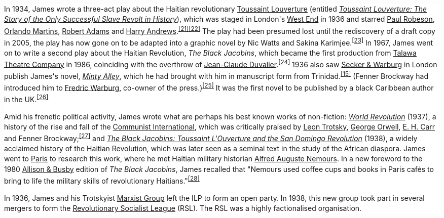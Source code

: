 In 1934, James wrote a three-act play about the Haitian revolutionary [Toussaint Louverture](https://en.m.wikipedia.org/wiki/Toussaint_Louverture "Toussaint Louverture") (entitled _[Toussaint Louverture: The Story of the Only Successful Slave Revolt in History](https://en.m.wikipedia.org/wiki/Toussaint_Louverture:_The_Story_of_the_Only_Successful_Slave_Revolt_in_History "Toussaint Louverture: The Story of the Only Successful Slave Revolt in History")_), which was staged in London's [West End](https://en.m.wikipedia.org/wiki/West_End_theatre "West End theatre") in 1936 and starred [Paul Robeson](https://en.m.wikipedia.org/wiki/Paul_Robeson "Paul Robeson"), [Orlando Martins](https://en.m.wikipedia.org/wiki/Orlando_Martins "Orlando Martins"), [Robert Adams](https://en.m.wikipedia.org/wiki/Robert_Adams_(actor) "Robert Adams (actor)") and [Harry Andrews](https://en.m.wikipedia.org/wiki/Harry_Andrews "Harry Andrews").<sup id="cite_ref-21"><a href="https://en.m.wikipedia.org/wiki/C._L._R._James#cite_note-21">[21]</a></sup><sup id="cite_ref-22"><a href="https://en.m.wikipedia.org/wiki/C._L._R._James#cite_note-22">[22]</a></sup> The play had been presumed lost until the rediscovery of a draft copy in 2005, the play has now gone on to be adapted into a graphic novel by Nic Watts and Sakina Karimjee.<sup id="cite_ref-23"><a href="https://en.m.wikipedia.org/wiki/C._L._R._James#cite_note-23">[23]</a></sup> In 1967, James went on to write a second play about the Haitian Revolution, _The Black Jacobins_, which became the first production from [Talawa Theatre Company](https://en.m.wikipedia.org/wiki/Talawa_Theatre_Company "Talawa Theatre Company") in 1986, coinciding with the overthrow of [Jean-Claude Duvalier](https://en.m.wikipedia.org/wiki/Jean-Claude_Duvalier "Jean-Claude Duvalier").<sup id="cite_ref-auto_24-0"><a href="https://en.m.wikipedia.org/wiki/C._L._R._James#cite_note-auto-24">[24]</a></sup> 1936 also saw [Secker & Warburg](https://en.m.wikipedia.org/wiki/Secker_%26_Warburg "Secker & Warburg") in London publish James's novel, _[Minty Alley](https://en.m.wikipedia.org/wiki/Minty_Alley "Minty Alley")_, which he had brought with him in manuscript form from Trinidad.<sup id="cite_ref-Grimshaw_15-2"><a href="https://en.m.wikipedia.org/wiki/C._L._R._James#cite_note-Grimshaw-15">[15]</a></sup> (Fenner Brockway had introduced him to [Fredric Warburg](https://en.m.wikipedia.org/wiki/Fredric_Warburg "Fredric Warburg"), co-owner of the press.)<sup id="cite_ref-25"><a href="https://en.m.wikipedia.org/wiki/C._L._R._James#cite_note-25">[25]</a></sup> It was the first novel to be published by a black Caribbean author in the UK.<sup id="cite_ref-26"><a href="https://en.m.wikipedia.org/wiki/C._L._R._James#cite_note-26">[26]</a></sup>

Amid his frenetic political activity, James wrote what are perhaps his best known works of non-fiction: _[World Revolution](https://en.m.wikipedia.org/wiki/World_Revolution_(book) "World Revolution (book)")_ (1937), a history of the rise and fall of the [Communist International](https://en.m.wikipedia.org/wiki/Communist_International "Communist International"), which was critically praised by [Leon Trotsky](https://en.m.wikipedia.org/wiki/Leon_Trotsky "Leon Trotsky"), [George Orwell](https://en.m.wikipedia.org/wiki/George_Orwell "George Orwell"), [E. H. Carr](https://en.m.wikipedia.org/wiki/E._H._Carr "E. H. Carr") and Fenner Brockway;<sup id="cite_ref-27"><a href="https://en.m.wikipedia.org/wiki/C._L._R._James#cite_note-27">[27]</a></sup> and _[The Black Jacobins: Toussaint L'Ouverture and the San Domingo Revolution](https://en.m.wikipedia.org/wiki/The_Black_Jacobins "The Black Jacobins")_ (1938), a widely acclaimed history of the [Haitian Revolution](https://en.m.wikipedia.org/wiki/Haitian_Revolution "Haitian Revolution"), which was later seen as a seminal text in the study of the [African diaspora](https://en.m.wikipedia.org/wiki/African_diaspora "African diaspora"). James went to [Paris](https://en.m.wikipedia.org/wiki/Paris "Paris") to research this work, where he met Haitian military historian [Alfred Auguste Nemours](https://en.m.wikipedia.org/wiki/Alfred_Auguste_Nemours "Alfred Auguste Nemours"). In a new foreword to the 1980 [Allison & Busby](https://en.m.wikipedia.org/wiki/Allison_%26_Busby "Allison & Busby") edition of _The Black Jacobins_, James recalled that "Nemours used coffee cups and books in Paris cafés to bring to life the military skills of revolutionary Haitians."<sup id="cite_ref-28"><a href="https://en.m.wikipedia.org/wiki/C._L._R._James#cite_note-28">[28]</a></sup>

In 1936, James and his Trotskyist [Marxist Group](https://en.m.wikipedia.org/wiki/Marxist_Group_(UK) "Marxist Group (UK)") left the ILP to form an open party. In 1938, this new group took part in several mergers to form the [Revolutionary Socialist League](https://en.m.wikipedia.org/wiki/Revolutionary_Socialist_League_(UK,_1938) "Revolutionary Socialist League (UK, 1938)") (RSL). The RSL was a highly factionalised organisation.
